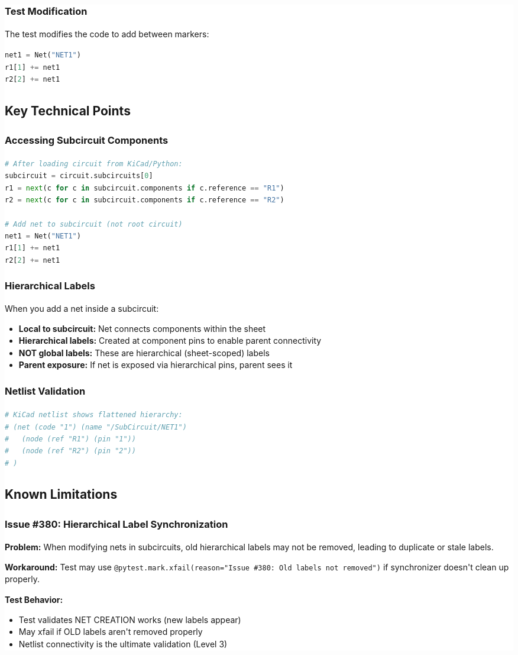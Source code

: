 ### Test Modification
The test modifies the code to add between markers:
```python
net1 = Net("NET1")
r1[1] += net1
r2[2] += net1
```

## Key Technical Points

### Accessing Subcircuit Components
```python
# After loading circuit from KiCad/Python:
subcircuit = circuit.subcircuits[0]
r1 = next(c for c in subcircuit.components if c.reference == "R1")
r2 = next(c for c in subcircuit.components if c.reference == "R2")

# Add net to subcircuit (not root circuit)
net1 = Net("NET1")
r1[1] += net1
r2[2] += net1
```

### Hierarchical Labels
When you add a net inside a subcircuit:
- **Local to subcircuit:** Net connects components within the sheet
- **Hierarchical labels:** Created at component pins to enable parent connectivity
- **NOT global labels:** These are hierarchical (sheet-scoped) labels
- **Parent exposure:** If net is exposed via hierarchical pins, parent sees it

### Netlist Validation
```python
# KiCad netlist shows flattened hierarchy:
# (net (code "1") (name "/SubCircuit/NET1")
#   (node (ref "R1") (pin "1"))
#   (node (ref "R2") (pin "2"))
# )
```

## Known Limitations

### Issue #380: Hierarchical Label Synchronization
**Problem:** When modifying nets in subcircuits, old hierarchical labels may not be removed, leading to duplicate or stale labels.

**Workaround:** Test may use `@pytest.mark.xfail(reason="Issue #380: Old labels not removed")` if synchronizer doesn't clean up properly.

**Test Behavior:**
- Test validates NET CREATION works (new labels appear)
- May xfail if OLD labels aren't removed properly
- Netlist connectivity is the ultimate validation (Level 3)

